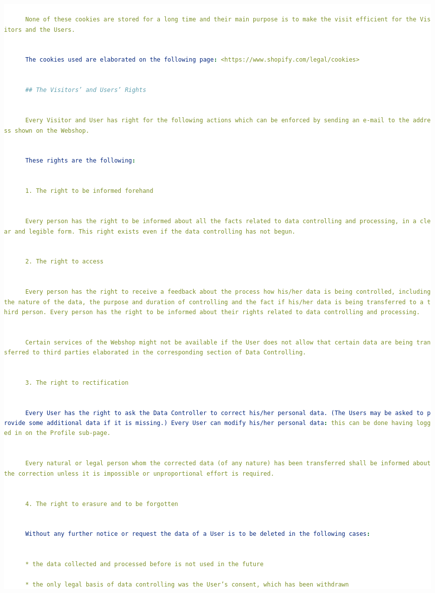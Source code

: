 ```yaml

      None of these cookies are stored for a long time and their main purpose is to make the visit efficient for the Visitors and the Users.


      The cookies used are elaborated on the following page: <https://www.shopify.com/legal/cookies>


      ## The Visitors’ and Users’ Rights 


      Every Visitor and User has right for the following actions which can be enforced by sending an e-mail to the address shown on the Webshop. 


      These rights are the following:


      1. The right to be informed forehand


      Every person has the right to be informed about all the facts related to data controlling and processing, in a clear and legible form. This right exists even if the data controlling has not begun.


      2. The right to access


      Every person has the right to receive a feedback about the process how his/her data is being controlled, including the nature of the data, the purpose and duration of controlling and the fact if his/her data is being transferred to a third person. Every person has the right to be informed about their rights related to data controlling and processing.


      Certain services of the Webshop might not be available if the User does not allow that certain data are being transferred to third parties elaborated in the corresponding section of Data Controlling.


      3. The right to rectification


      Every User has the right to ask the Data Controller to correct his/her personal data. (The Users may be asked to provide some additional data if it is missing.) Every User can modify his/her personal data: this can be done having logged in on the Profile sub-page.


      Every natural or legal person whom the corrected data (of any nature) has been transferred shall be informed about the correction unless it is impossible or unproportional effort is required.


      4. The right to erasure and to be forgotten


      Without any further notice or request the data of a User is to be deleted in the following cases:


      * the data collected and processed before is not used in the future

      * the only legal basis of data controlling was the User’s consent, which has been withdrawn
```
